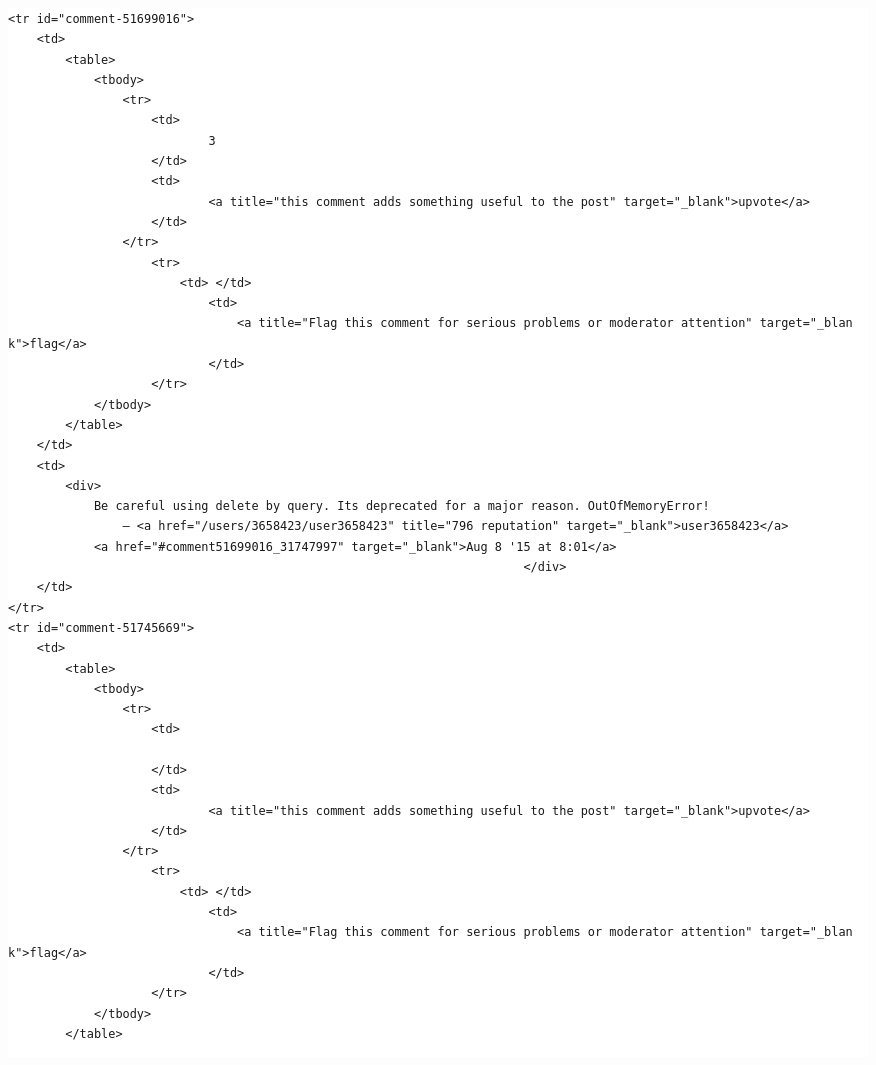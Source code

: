     
</div>
    </td>
    </tr>
    </tbody></table>
</td>
        </tr>
    
<tr>
    <td></td>
    <td>
	    <div id="comments-31747997">
		        <table>
                    <tbody>



    <tr id="comment-51699016">
        <td>
            <table>
                <tbody>
                    <tr>
                        <td>
                                3
                        </td>
                        <td>
                                <a title="this comment adds something useful to the post" target="_blank">upvote</a>
                        </td>
                    </tr>
                        <tr>
                            <td> </td>
                                <td>
                                    <a title="Flag this comment for serious problems or moderator attention" target="_blank">flag</a>
                                </td>
                        </tr>
                </tbody>
            </table>
        </td>
        <td>
            <div>
                Be careful using delete by query. Its deprecated for a major reason. OutOfMemoryError!
                    – <a href="/users/3658423/user3658423" title="796 reputation" target="_blank">user3658423</a>
                <a href="#comment51699016_31747997" target="_blank">Aug 8 '15 at 8:01</a>
                                                                            </div>
        </td>
    </tr>
    <tr id="comment-51745669">
        <td>
            <table>
                <tbody>
                    <tr>
                        <td>
                                  
                        </td>
                        <td>
                                <a title="this comment adds something useful to the post" target="_blank">upvote</a>
                        </td>
                    </tr>
                        <tr>
                            <td> </td>
                                <td>
                                    <a title="Flag this comment for serious problems or moderator attention" target="_blank">flag</a>
                                </td>
                        </tr>
                </tbody>
            </table>